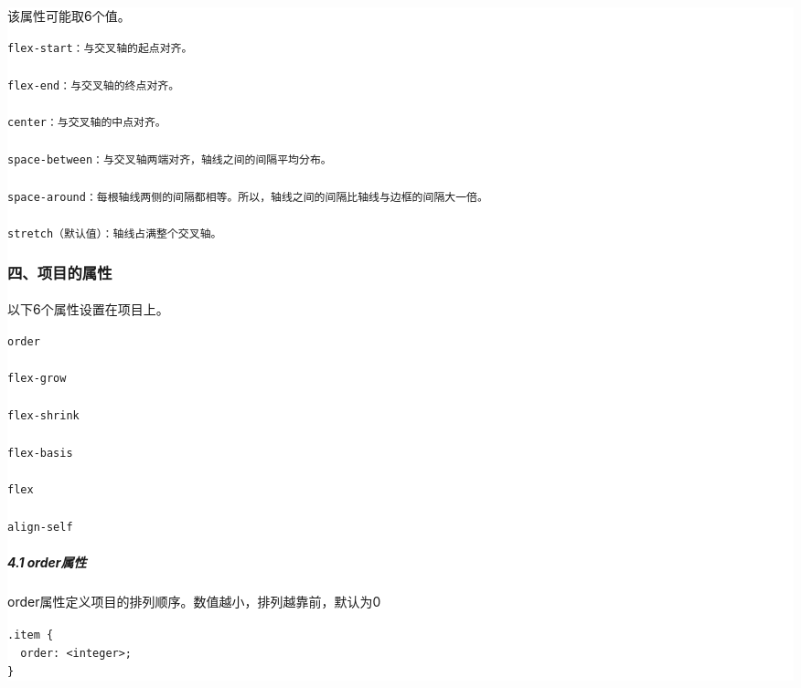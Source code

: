 该属性可能取6个值。

```
flex-start：与交叉轴的起点对齐。

flex-end：与交叉轴的终点对齐。

center：与交叉轴的中点对齐。

space-between：与交叉轴两端对齐，轴线之间的间隔平均分布。

space-around：每根轴线两侧的间隔都相等。所以，轴线之间的间隔比轴线与边框的间隔大一倍。

stretch（默认值）：轴线占满整个交叉轴。
```

### 四、项目的属性

以下6个属性设置在项目上。

```
order

flex-grow

flex-shrink

flex-basis

flex

align-self
```

##### 4.1 order属性

order属性定义项目的排列顺序。数值越小，排列越靠前，默认为0
```
.item {
  order: <integer>;
}
```
